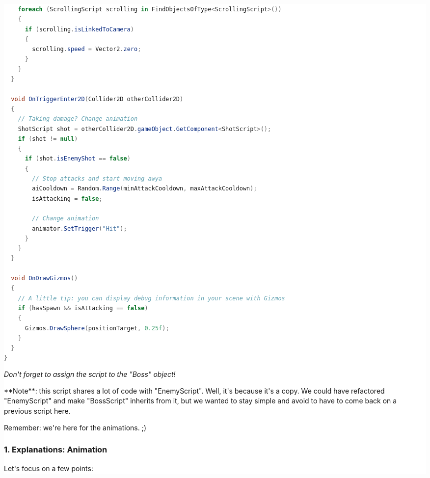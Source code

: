 ```csharp
    foreach (ScrollingScript scrolling in FindObjectsOfType<ScrollingScript>())
    {
      if (scrolling.isLinkedToCamera)
      {
        scrolling.speed = Vector2.zero;
      }
    }
  }

  void OnTriggerEnter2D(Collider2D otherCollider2D)
  {
    // Taking damage? Change animation
    ShotScript shot = otherCollider2D.gameObject.GetComponent<ShotScript>();
    if (shot != null)
    {
      if (shot.isEnemyShot == false)
      {
        // Stop attacks and start moving awya
        aiCooldown = Random.Range(minAttackCooldown, maxAttackCooldown);
        isAttacking = false;

        // Change animation
        animator.SetTrigger("Hit");
      }
    }
  }

  void OnDrawGizmos()
  {
    // A little tip: you can display debug information in your scene with Gizmos
    if (hasSpawn && isAttacking == false)
    {
      Gizmos.DrawSphere(positionTarget, 0.25f);
    }
  }
}
```

_Don't forget to assign the script to the "Boss" object!_

<div data-block="note">
  **Note**: this script shares a lot of code with "EnemyScript". Well, it's because it's a copy. We could have refactored "EnemyScript" and make "BossScript" inherits from it, but we wanted to stay simple and avoid to have to come back on a previous script here.

  Remember: we're here for the animations. ;)
</div>

### 1. Explanations: Animation

Let's focus on a few points:
